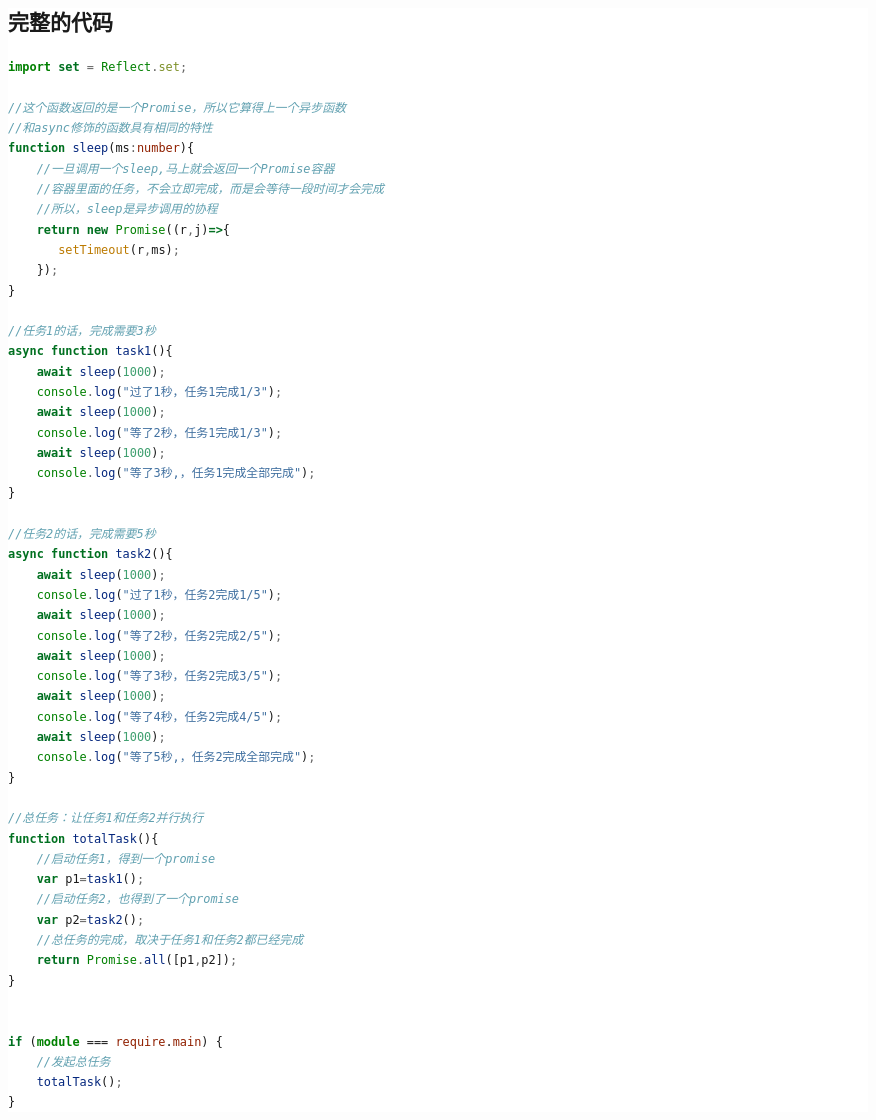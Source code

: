 ## 完整的代码

```typescript
import set = Reflect.set;

//这个函数返回的是一个Promise，所以它算得上一个异步函数
//和async修饰的函数具有相同的特性
function sleep(ms:number){
    //一旦调用一个sleep,马上就会返回一个Promise容器
    //容器里面的任务，不会立即完成，而是会等待一段时间才会完成
    //所以，sleep是异步调用的协程
    return new Promise((r,j)=>{
       setTimeout(r,ms);
    });
}

//任务1的话，完成需要3秒
async function task1(){
    await sleep(1000);
    console.log("过了1秒，任务1完成1/3");
    await sleep(1000);
    console.log("等了2秒，任务1完成1/3");
    await sleep(1000);
    console.log("等了3秒,，任务1完成全部完成");
}

//任务2的话，完成需要5秒
async function task2(){
    await sleep(1000);
    console.log("过了1秒，任务2完成1/5");
    await sleep(1000);
    console.log("等了2秒，任务2完成2/5");
    await sleep(1000);
    console.log("等了3秒，任务2完成3/5");
    await sleep(1000);
    console.log("等了4秒，任务2完成4/5");
    await sleep(1000);
    console.log("等了5秒,，任务2完成全部完成");
}

//总任务：让任务1和任务2并行执行
function totalTask(){
    //启动任务1，得到一个promise
    var p1=task1();
    //启动任务2，也得到了一个promise
    var p2=task2();
    //总任务的完成，取决于任务1和任务2都已经完成
    return Promise.all([p1,p2]);
}


if (module === require.main) {
    //发起总任务
    totalTask();
}
```
